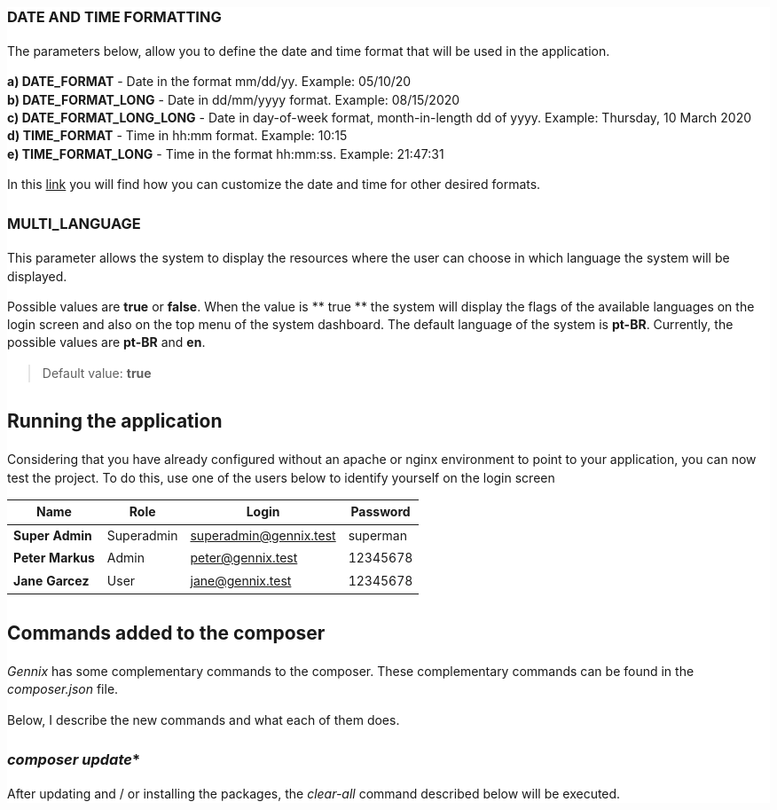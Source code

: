 ### DATE AND TIME FORMATTING

The parameters below, allow you to define the date and time format that will be used in the application.

**a) DATE_FORMAT** - Date in the format mm/dd/yy. Example: 05/10/20 <br>
**b) DATE_FORMAT_LONG** - Date in dd/mm/yyyy format. Example: 08/15/2020 <br>
**c) DATE_FORMAT_LONG_LONG** - Date in day-of-week format, month-in-length dd of yyyy. Example: Thursday, 10 March 2020 <br>
**d) TIME_FORMAT** - Time in hh:mm format. Example: 10:15 <br>
**e) TIME_FORMAT_LONG** - Time in the format hh:mm:ss. Example: 21:47:31

In this [link](https://www.php.net/manual/pt_BR/function.date.php) you will find how you can customize the date and time for other desired formats.

### MULTI_LANGUAGE
This parameter allows the system to display the resources where the user can choose in which language the system will be displayed.

Possible values are **true** or **false**. When the value is ** true ** the system will display the flags of the available languages on the login screen and also on the top menu of the system dashboard. The default language of the system is **pt-BR**. Currently, the possible values are **pt-BR** and **en**.


>Default value: **true**

## Running the application

Considering that you have already configured without an apache or nginx environment to point to your application, you can now test the project. To do this, use one of the users below to identify yourself on the login screen

| Name             | Role       | Login                  | Password |
| ---------------- | ---------- | ---------------------- | -------- |
| **Super Admin**  | Superadmin | superadmin@gennix.test | superman |
| **Peter Markus** | Admin      | peter@gennix.test      | 12345678 |
| **Jane Garcez**  | User       | jane@gennix.test       | 12345678 |


## Commands added to the composer

*Gennix* has some complementary commands to the composer. These complementary commands can be found in the *_composer.json_* file.

Below, I describe the new commands and what each of them does.

### *composer update**

After updating and / or installing the packages, the *clear-all* command described below will be executed.
